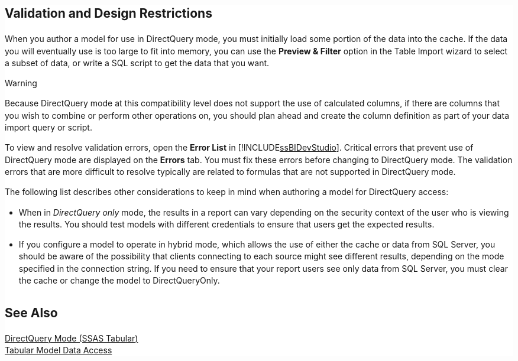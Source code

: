 ##  <a name="bkmk_Validation"></a> Validation and Design Restrictions  
 When you author a model for use in DirectQuery mode, you must initially load some portion of the data into the cache. If the data you will eventually use is too large to fit into memory, you can use the **Preview & Filter** option in the Table Import wizard to select a subset of data, or write a SQL script to get the data that you want.  
  
> [!WARNING]  
>  Because DirectQuery mode at this compatibility level does not support the use of calculated columns, if there are columns that you wish to combine or perform other operations on, you should plan ahead and create the column definition as part of your data import query or script.  
  
 To view and resolve validation errors, open the **Error List** in [!INCLUDE[ssBIDevStudio](../../Topics/TopicNameContainA/tokens/ssBIDevStudio_md.md)]. Critical errors that prevent use of DirectQuery mode are displayed on the **Errors** tab. You must fix these errors before changing to DirectQuery mode. The validation errors that are more difficult to resolve typically are related to formulas that are not supported in DirectQuery mode.  
  
 The following list describes other considerations to keep in mind when authoring a model for DirectQuery access:  
  
-   When in *DirectQuery only* mode, the results in a report can vary depending on the security context of the user who is viewing the results. You should test models with different credentials to ensure that users get the expected results.  
  
-   If you configure a model to operate in hybrid mode, which allows the use of either the cache or data from SQL Server, you should be aware of the possibility that clients connecting to each source might see different results, depending on the mode specified in the connection string. If you need to ensure that your report users see only data from SQL Server, you must clear the cache or change the model to DirectQueryOnly.  
  
## See Also  
 [DirectQuery Mode (SSAS Tabular)](../../Topics/TopicNameNotContainA/DirectQuery-Mode--SSAS-Tabular-.md)   
 [Tabular Model Data Access](../../Topics/TopicNameNotContainA/Tabular-Model-Data-Access.md)
